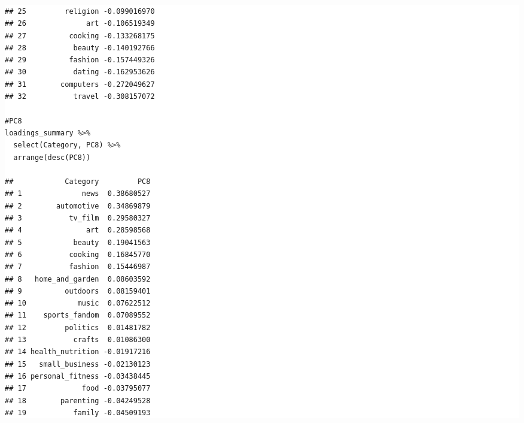     ## 25         religion -0.099016970
    ## 26              art -0.106519349
    ## 27          cooking -0.133268175
    ## 28           beauty -0.140192766
    ## 29          fashion -0.157449326
    ## 30           dating -0.162953626
    ## 31        computers -0.272049627
    ## 32           travel -0.308157072

    #PC8
    loadings_summary %>%
      select(Category, PC8) %>%
      arrange(desc(PC8))

    ##            Category         PC8
    ## 1              news  0.38680527
    ## 2        automotive  0.34869879
    ## 3           tv_film  0.29580327
    ## 4               art  0.28598568
    ## 5            beauty  0.19041563
    ## 6           cooking  0.16845770
    ## 7           fashion  0.15446987
    ## 8   home_and_garden  0.08603592
    ## 9          outdoors  0.08159401
    ## 10            music  0.07622512
    ## 11    sports_fandom  0.07089552
    ## 12         politics  0.01481782
    ## 13           crafts  0.01086300
    ## 14 health_nutrition -0.01917216
    ## 15   small_business -0.02130123
    ## 16 personal_fitness -0.03438445
    ## 17             food -0.03795077
    ## 18        parenting -0.04249528
    ## 19           family -0.04509193